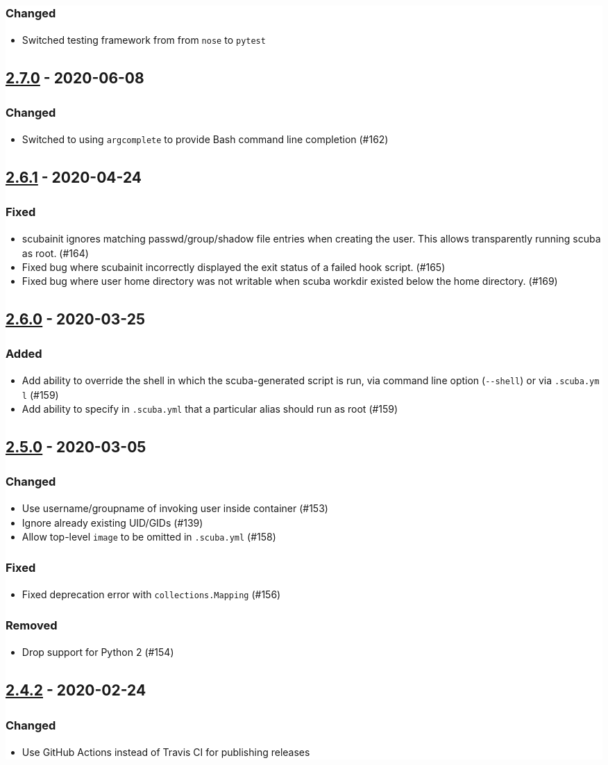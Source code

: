 ### Changed
- Switched testing framework from from `nose` to `pytest`


## [2.7.0] - 2020-06-08
### Changed
- Switched to using `argcomplete` to provide Bash command line completion (#162)


## [2.6.1] - 2020-04-24
### Fixed
- scubainit ignores matching passwd/group/shadow file entries when creating the
  user. This allows transparently running scuba as root. (#164)
- Fixed bug where scubainit incorrectly displayed the exit status of a failed
  hook script. (#165)
- Fixed bug where user home directory was not writable when scuba workdir
  existed below the home directory. (#169)


## [2.6.0] - 2020-03-25
### Added
- Add ability to override the shell in which the scuba-generated
  script is run, via command line option (`--shell`) or via
  `.scuba.yml` (#159)
- Add ability to specify in `.scuba.yml` that a particular alias
  should run as root (#159)


## [2.5.0] - 2020-03-05
### Changed
- Use username/groupname of invoking user inside container (#153)
- Ignore already existing UID/GIDs (#139)
- Allow top-level `image` to be omitted in `.scuba.yml` (#158)

### Fixed
- Fixed deprecation error with `collections.Mapping` (#156)

### Removed
- Drop support for Python 2 (#154)


## [2.4.2] - 2020-02-24
### Changed
- Use GitHub Actions instead of Travis CI for publishing releases



[Unreleased]: https://github.com/JonathonReinhart/scuba/compare/v2.12.0...HEAD
[2.12.0]: https://github.com/JonathonReinhart/scuba/compare/v2.11.0...v2.12.0
[2.11.0]: https://github.com/JonathonReinhart/scuba/compare/v2.10.1...v2.11.0
[2.10.1]: https://github.com/JonathonReinhart/scuba/compare/v2.10.0...v2.10.1
[2.10.0]: https://github.com/JonathonReinhart/scuba/compare/v2.9.0...v2.10.0
[2.9.0]: https://github.com/JonathonReinhart/scuba/compare/v2.8.0...v2.9.0
[2.8.0]: https://github.com/JonathonReinhart/scuba/compare/v2.7.0...v2.8.0
[2.7.0]: https://github.com/JonathonReinhart/scuba/compare/v2.6.1...v2.7.0
[2.6.1]: https://github.com/JonathonReinhart/scuba/compare/v2.6.0...v2.6.1
[2.6.0]: https://github.com/JonathonReinhart/scuba/compare/v2.5.0...v2.6.0
[2.5.0]: https://github.com/JonathonReinhart/scuba/compare/v2.4.2...v2.5.0
[2.4.2]: https://github.com/JonathonReinhart/scuba/compare/v2.4.1...v2.4.2
[2.4.1]: https://github.com/JonathonReinhart/scuba/compare/v2.4.0...v2.4.1
[2.4.0]: https://github.com/JonathonReinhart/scuba/compare/v2.3.0...v2.4.0
[2.3.0]: https://github.com/JonathonReinhart/scuba/compare/v2.2.0...v2.3.0
[2.2.0]: https://github.com/JonathonReinhart/scuba/compare/v2.1.0...v2.2.0
[2.1.0]: https://github.com/JonathonReinhart/scuba/compare/v2.0.1...v2.1.0
[2.0.1]: https://github.com/JonathonReinhart/scuba/compare/v2.0.0...v2.0.1
[2.0.0]: https://github.com/JonathonReinhart/scuba/compare/v1.7.0...v2.0.0
[1.7.0]: https://github.com/JonathonReinhart/scuba/compare/v1.6.0...v1.7.0
[1.6.0]: https://github.com/JonathonReinhart/scuba/compare/v1.5.0...v1.6.0
[1.5.0]: https://github.com/JonathonReinhart/scuba/compare/v1.4.0...v1.5.0
[1.4.0]: https://github.com/JonathonReinhart/scuba/compare/v1.3.0...v1.4.0
[1.3.0]: https://github.com/JonathonReinhart/scuba/compare/v1.2.0...v1.3.0
[1.2.0]: https://github.com/JonathonReinhart/scuba/compare/v1.1.2...v1.2.0
[1.1.2]: https://github.com/JonathonReinhart/scuba/compare/v1.1.1...v1.1.2
[1.1.1]: https://github.com/JonathonReinhart/scuba/compare/v1.1.0...v1.1.1
[1.1.0]: https://github.com/JonathonReinhart/scuba/compare/v1.0.0...v1.1.0
[1.0.0]: https://github.com/JonathonReinhart/scuba/compare/v0.1.0...v1.0.0
[issue 11]: https://github.com/JonathonReinhart/scuba/issues/11
[#24]: https://github.com/JonathonReinhart/scuba/pull/24
[#79]: https://github.com/JonathonReinhart/scuba/issues/79